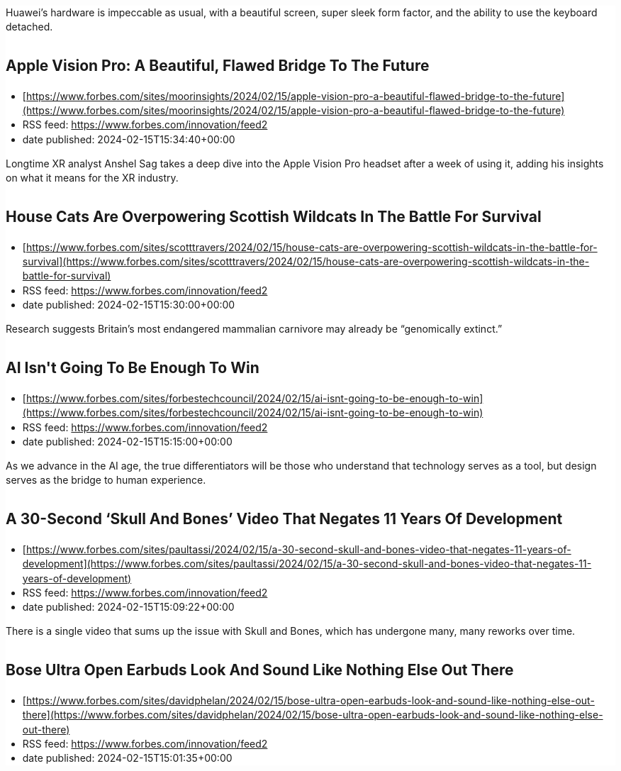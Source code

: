 Huawei’s hardware is impeccable as usual, with a beautiful screen, super sleek form factor, and the ability to use the keyboard detached.

## Apple Vision Pro: A Beautiful, Flawed Bridge To The Future
 - [https://www.forbes.com/sites/moorinsights/2024/02/15/apple-vision-pro-a-beautiful-flawed-bridge-to-the-future](https://www.forbes.com/sites/moorinsights/2024/02/15/apple-vision-pro-a-beautiful-flawed-bridge-to-the-future)
 - RSS feed: https://www.forbes.com/innovation/feed2
 - date published: 2024-02-15T15:34:40+00:00

Longtime XR analyst Anshel Sag takes a deep dive into the Apple Vision Pro headset after a week of using it, adding his insights on what it means for the XR industry.

## House Cats Are Overpowering Scottish Wildcats In The Battle For Survival
 - [https://www.forbes.com/sites/scotttravers/2024/02/15/house-cats-are-overpowering-scottish-wildcats-in-the-battle-for-survival](https://www.forbes.com/sites/scotttravers/2024/02/15/house-cats-are-overpowering-scottish-wildcats-in-the-battle-for-survival)
 - RSS feed: https://www.forbes.com/innovation/feed2
 - date published: 2024-02-15T15:30:00+00:00

Research suggests Britain’s most endangered mammalian carnivore may already be “genomically extinct.”

## AI Isn't Going To Be Enough To Win
 - [https://www.forbes.com/sites/forbestechcouncil/2024/02/15/ai-isnt-going-to-be-enough-to-win](https://www.forbes.com/sites/forbestechcouncil/2024/02/15/ai-isnt-going-to-be-enough-to-win)
 - RSS feed: https://www.forbes.com/innovation/feed2
 - date published: 2024-02-15T15:15:00+00:00

As we advance in the AI age, the true differentiators will be those who understand that technology serves as a tool, but design serves as the bridge to human experience.

## A 30-Second ‘Skull And Bones’ Video That Negates 11 Years Of Development
 - [https://www.forbes.com/sites/paultassi/2024/02/15/a-30-second-skull-and-bones-video-that-negates-11-years-of-development](https://www.forbes.com/sites/paultassi/2024/02/15/a-30-second-skull-and-bones-video-that-negates-11-years-of-development)
 - RSS feed: https://www.forbes.com/innovation/feed2
 - date published: 2024-02-15T15:09:22+00:00

There is a single video that sums up the issue with Skull and Bones, which has undergone many, many reworks over time.

## Bose Ultra Open Earbuds Look And Sound Like Nothing Else Out There
 - [https://www.forbes.com/sites/davidphelan/2024/02/15/bose-ultra-open-earbuds-look-and-sound-like-nothing-else-out-there](https://www.forbes.com/sites/davidphelan/2024/02/15/bose-ultra-open-earbuds-look-and-sound-like-nothing-else-out-there)
 - RSS feed: https://www.forbes.com/innovation/feed2
 - date published: 2024-02-15T15:01:35+00:00
